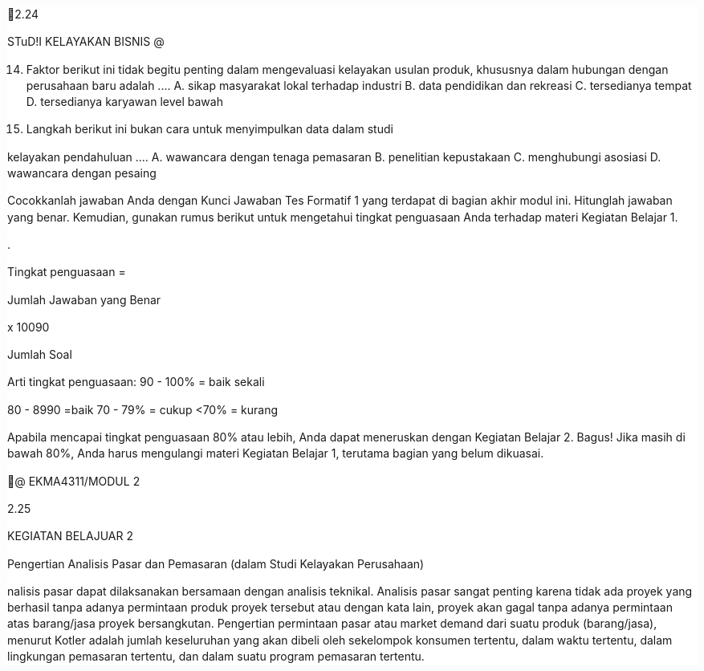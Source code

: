 2.24

STuD!I  KELAYAKAN BISNIS  @

14)  Faktor berikut ini  tidak begitu penting dalam mengevaluasi kelayakan
usulan  produk,  khususnya  dalam  hubungan  dengan  perusahaan  baru
adalah ....
A.  sikap masyarakat lokal terhadap industri
B.  data pendidikan dan rekreasi
C.  tersedianya tempat
D.  tersedianya karyawan level bawah

15)  Langkah berikut ini  bukan cara untuk menyimpulkan data dalam studi

kelayakan pendahuluan ....
A.  wawancara dengan tenaga pemasaran
B.  penelitian kepustakaan
C.  menghubungi asosiasi
D.  wawancara dengan pesaing

Cocokkanlah jawaban Anda dengan Kunci Jawaban Tes Formatif 1  yang
terdapat di bagian akhir modul ini. Hitunglah jawaban yang benar. Kemudian,
gunakan rumus berikut untuk mengetahui tingkat penguasaan Anda terhadap
materi Kegiatan Belajar 1.

.

Tingkat penguasaan =

Jumlah Jawaban yang Benar

x 10090

Jumlah Soal

Arti tingkat penguasaan: 90 -  100% = baik sekali

80 -  8990  =baik
70 -  79% = cukup
<70% = kurang

Apabila  mencapai  tingkat  penguasaan  80%  atau  lebih,  Anda  dapat
meneruskan dengan Kegiatan Belajar 2. Bagus! Jika masih di bawah 80%, Anda
harus  mengulangi  materi  Kegiatan Belajar  1,  terutama bagian yang belum
dikuasai.

@  EKMA4311/MODUL 2

2.25

KEGIATAN  BELAJUAR  2

Pengertian Analisis Pasar dan Pemasaran
(dalam Studi Kelayakan Perusahaan)

nalisis  pasar  dapat  dilaksanakan  bersamaan dengan analisis  teknikal.
Analisis pasar sangat penting karena tidak ada proyek yang berhasil tanpa
adanya permintaan produk proyek tersebut atau dengan kata lain, proyek akan
gagal  tanpa  adanya  permintaan  atas  barang/jasa  proyek  bersangkutan.
Pengertian  permintaan  pasar  atau  market  demand  dari  suatu  produk
(barang/jasa), menurut Kotler adalah jumlah keseluruhan yang akan dibeli oleh
sekelompok  konsumen  tertentu,  dalam  waktu  tertentu,  dalam  lingkungan
pemasaran tertentu, dan dalam suatu program pemasaran tertentu.
